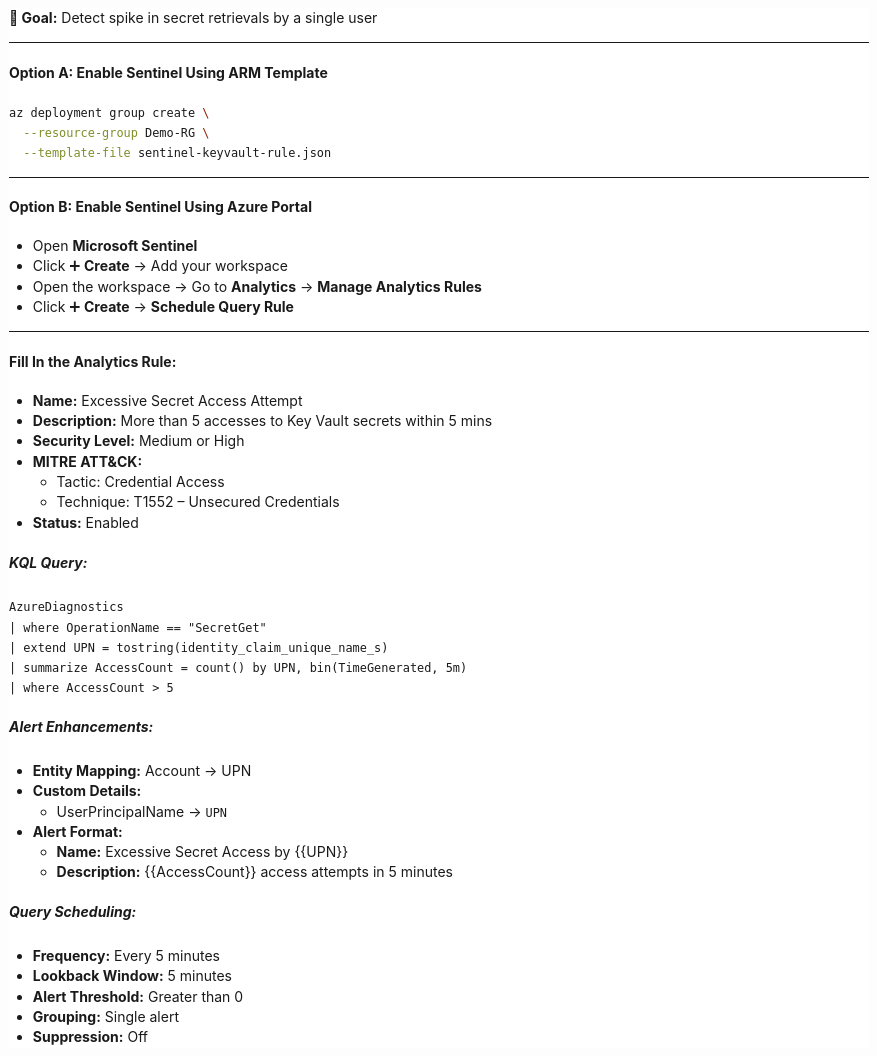 **🎯 Goal:** Detect spike in secret retrievals by a single user

---

#### Option A: Enable Sentinel Using ARM Template

```bash
az deployment group create \
  --resource-group Demo-RG \
  --template-file sentinel-keyvault-rule.json
```

---

#### Option B: Enable Sentinel Using Azure Portal

- Open **Microsoft Sentinel**
- Click ➕ **Create** → Add your workspace
- Open the workspace → Go to **Analytics** → **Manage Analytics Rules**
- Click ➕ **Create** → **Schedule Query Rule**

---

#### Fill In the Analytics Rule:

- **Name:** Excessive Secret Access Attempt
- **Description:** More than 5 accesses to Key Vault secrets within 5 mins
- **Security Level:** Medium or High
- **MITRE ATT&CK:**
  - Tactic: Credential Access
  - Technique: T1552 – Unsecured Credentials
- **Status:** Enabled

##### KQL Query:

```kusto
AzureDiagnostics
| where OperationName == "SecretGet"
| extend UPN = tostring(identity_claim_unique_name_s)
| summarize AccessCount = count() by UPN, bin(TimeGenerated, 5m)
| where AccessCount > 5
```

##### Alert Enhancements:

- **Entity Mapping:** Account → UPN
- **Custom Details:**
  - UserPrincipalName → `UPN`
- **Alert Format:**
  - **Name:** Excessive Secret Access by {{UPN}}
  - **Description:** {{AccessCount}} access attempts in 5 minutes

##### Query Scheduling:

- **Frequency:** Every 5 minutes
- **Lookback Window:** 5 minutes
- **Alert Threshold:** Greater than 0
- **Grouping:** Single alert
- **Suppression:** Off
